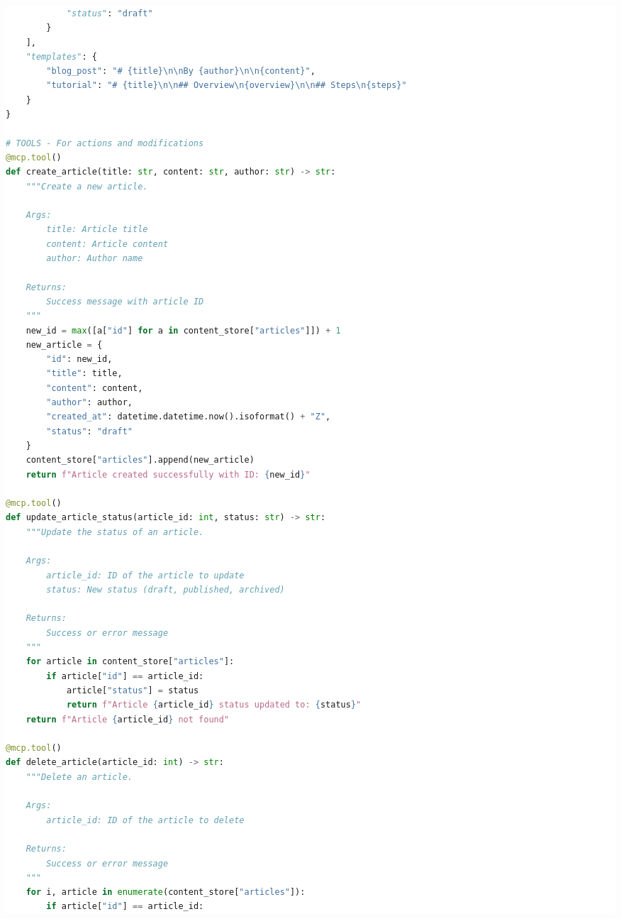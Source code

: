 ```python
            "status": "draft"
        }
    ],
    "templates": {
        "blog_post": "# {title}\n\nBy {author}\n\n{content}",
        "tutorial": "# {title}\n\n## Overview\n{overview}\n\n## Steps\n{steps}"
    }
}

# TOOLS - For actions and modifications
@mcp.tool()
def create_article(title: str, content: str, author: str) -> str:
    """Create a new article.

    Args:
        title: Article title
        content: Article content
        author: Author name

    Returns:
        Success message with article ID
    """
    new_id = max([a["id"] for a in content_store["articles"]]) + 1
    new_article = {
        "id": new_id,
        "title": title,
        "content": content,
        "author": author,
        "created_at": datetime.datetime.now().isoformat() + "Z",
        "status": "draft"
    }
    content_store["articles"].append(new_article)
    return f"Article created successfully with ID: {new_id}"

@mcp.tool()
def update_article_status(article_id: int, status: str) -> str:
    """Update the status of an article.

    Args:
        article_id: ID of the article to update
        status: New status (draft, published, archived)

    Returns:
        Success or error message
    """
    for article in content_store["articles"]:
        if article["id"] == article_id:
            article["status"] = status
            return f"Article {article_id} status updated to: {status}"
    return f"Article {article_id} not found"

@mcp.tool()
def delete_article(article_id: int) -> str:
    """Delete an article.

    Args:
        article_id: ID of the article to delete

    Returns:
        Success or error message
    """
    for i, article in enumerate(content_store["articles"]):
        if article["id"] == article_id:
```